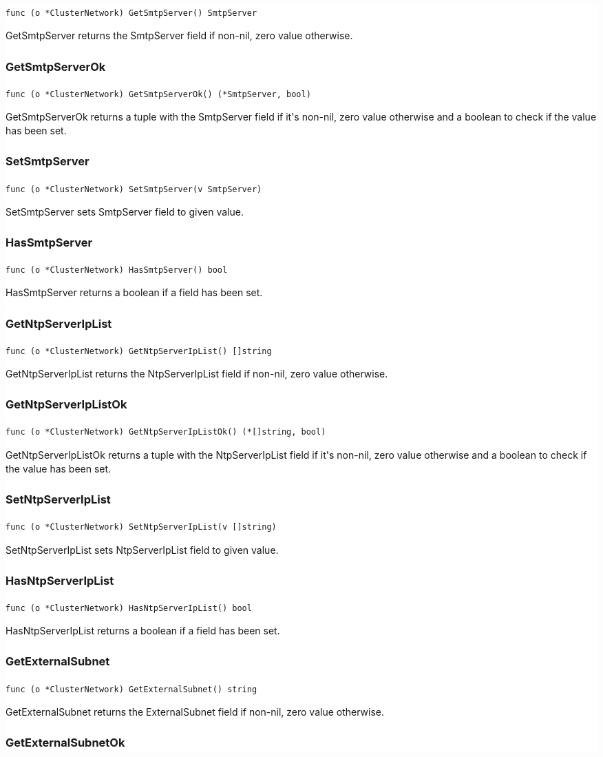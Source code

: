 `func (o *ClusterNetwork) GetSmtpServer() SmtpServer`

GetSmtpServer returns the SmtpServer field if non-nil, zero value otherwise.

### GetSmtpServerOk

`func (o *ClusterNetwork) GetSmtpServerOk() (*SmtpServer, bool)`

GetSmtpServerOk returns a tuple with the SmtpServer field if it's non-nil, zero value otherwise
and a boolean to check if the value has been set.

### SetSmtpServer

`func (o *ClusterNetwork) SetSmtpServer(v SmtpServer)`

SetSmtpServer sets SmtpServer field to given value.

### HasSmtpServer

`func (o *ClusterNetwork) HasSmtpServer() bool`

HasSmtpServer returns a boolean if a field has been set.

### GetNtpServerIpList

`func (o *ClusterNetwork) GetNtpServerIpList() []string`

GetNtpServerIpList returns the NtpServerIpList field if non-nil, zero value otherwise.

### GetNtpServerIpListOk

`func (o *ClusterNetwork) GetNtpServerIpListOk() (*[]string, bool)`

GetNtpServerIpListOk returns a tuple with the NtpServerIpList field if it's non-nil, zero value otherwise
and a boolean to check if the value has been set.

### SetNtpServerIpList

`func (o *ClusterNetwork) SetNtpServerIpList(v []string)`

SetNtpServerIpList sets NtpServerIpList field to given value.

### HasNtpServerIpList

`func (o *ClusterNetwork) HasNtpServerIpList() bool`

HasNtpServerIpList returns a boolean if a field has been set.

### GetExternalSubnet

`func (o *ClusterNetwork) GetExternalSubnet() string`

GetExternalSubnet returns the ExternalSubnet field if non-nil, zero value otherwise.

### GetExternalSubnetOk
